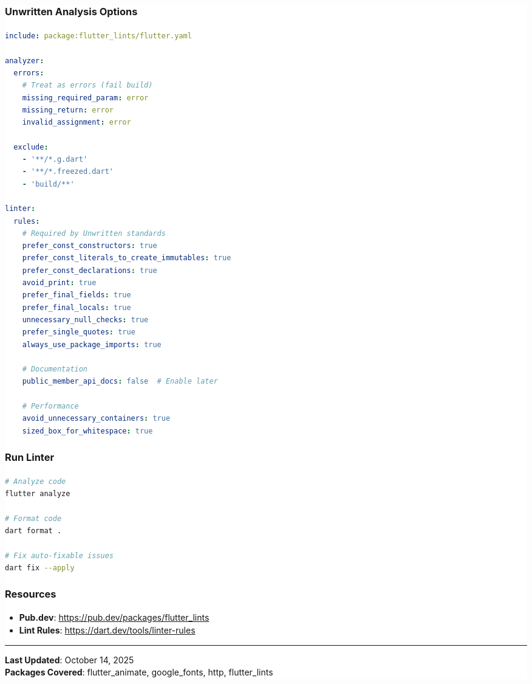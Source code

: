 ### Unwritten Analysis Options

```yaml
include: package:flutter_lints/flutter.yaml

analyzer:
  errors:
    # Treat as errors (fail build)
    missing_required_param: error
    missing_return: error
    invalid_assignment: error
    
  exclude:
    - '**/*.g.dart'
    - '**/*.freezed.dart'
    - 'build/**'

linter:
  rules:
    # Required by Unwritten standards
    prefer_const_constructors: true
    prefer_const_literals_to_create_immutables: true
    prefer_const_declarations: true
    avoid_print: true
    prefer_final_fields: true
    prefer_final_locals: true
    unnecessary_null_checks: true
    prefer_single_quotes: true
    always_use_package_imports: true
    
    # Documentation
    public_member_api_docs: false  # Enable later
    
    # Performance
    avoid_unnecessary_containers: true
    sized_box_for_whitespace: true
```

### Run Linter
```bash
# Analyze code
flutter analyze

# Format code
dart format .

# Fix auto-fixable issues
dart fix --apply
```

### Resources
- **Pub.dev**: https://pub.dev/packages/flutter_lints
- **Lint Rules**: https://dart.dev/tools/linter-rules

---

**Last Updated**: October 14, 2025  
**Packages Covered**: flutter_animate, google_fonts, http, flutter_lints

